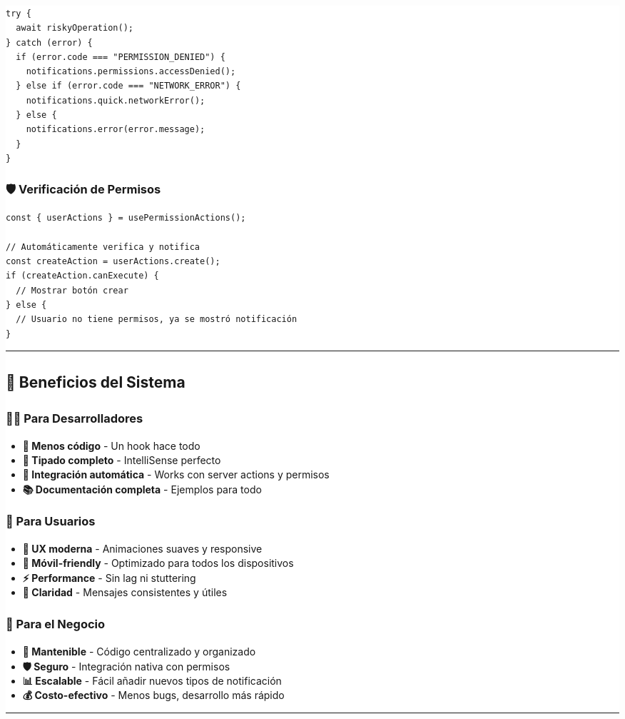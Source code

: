 ```tsx
try {
  await riskyOperation();
} catch (error) {
  if (error.code === "PERMISSION_DENIED") {
    notifications.permissions.accessDenied();
  } else if (error.code === "NETWORK_ERROR") {
    notifications.quick.networkError();
  } else {
    notifications.error(error.message);
  }
}
```

### **🛡️ Verificación de Permisos**

```tsx
const { userActions } = usePermissionActions();

// Automáticamente verifica y notifica
const createAction = userActions.create();
if (createAction.canExecute) {
  // Mostrar botón crear
} else {
  // Usuario no tiene permisos, ya se mostró notificación
}
```

---

## 🚀 **Beneficios del Sistema**

### **👨‍💻 Para Desarrolladores**

- **📝 Menos código** - Un hook hace todo
- **🎯 Tipado completo** - IntelliSense perfecto
- **🔄 Integración automática** - Works con server actions y permisos
- **📚 Documentación completa** - Ejemplos para todo

### **👥 Para Usuarios**

- **🎨 UX moderna** - Animaciones suaves y responsive
- **📱 Móvil-friendly** - Optimizado para todos los dispositivos
- **⚡ Performance** - Sin lag ni stuttering
- **🎯 Claridad** - Mensajes consistentes y útiles

### **🏢 Para el Negocio**

- **🔧 Mantenible** - Código centralizado y organizado
- **🛡️ Seguro** - Integración nativa con permisos
- **📊 Escalable** - Fácil añadir nuevos tipos de notificación
- **💰 Costo-efectivo** - Menos bugs, desarrollo más rápido

---